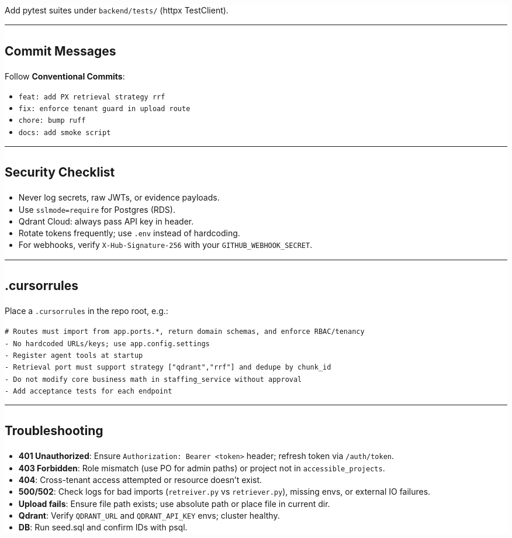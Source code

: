 Add pytest suites under `backend/tests/` (httpx TestClient).

---

## Commit Messages

Follow **Conventional Commits**:
- `feat: add PX retrieval strategy rrf`
- `fix: enforce tenant guard in upload route`
- `chore: bump ruff`
- `docs: add smoke script`

---

## Security Checklist

- Never log secrets, raw JWTs, or evidence payloads.
- Use `sslmode=require` for Postgres (RDS).
- Qdrant Cloud: always pass API key in header.
- Rotate tokens frequently; use `.env` instead of hardcoding.
- For webhooks, verify `X-Hub-Signature-256` with your `GITHUB_WEBHOOK_SECRET`.

---

## .cursorrules

Place a `.cursorrules` in the repo root, e.g.:

```
# Routes must import from app.ports.*, return domain schemas, and enforce RBAC/tenancy
- No hardcoded URLs/keys; use app.config.settings
- Register agent tools at startup
- Retrieval port must support strategy ["qdrant","rrf"] and dedupe by chunk_id
- Do not modify core business math in staffing_service without approval
- Add acceptance tests for each endpoint
```

---

## Troubleshooting

- **401 Unauthorized**: Ensure `Authorization: Bearer <token>` header; refresh token via `/auth/token`.
- **403 Forbidden**: Role mismatch (use PO for admin paths) or project not in `accessible_projects`.
- **404**: Cross-tenant access attempted or resource doesn’t exist.
- **500/502**: Check logs for bad imports (`retreiver.py` vs `retriever.py`), missing envs, or external IO failures.
- **Upload fails**: Ensure file path exists; use absolute path or place file in current dir.
- **Qdrant**: Verify `QDRANT_URL` and `QDRANT_API_KEY` envs; cluster healthy.
- **DB**: Run seed.sql and confirm IDs with psql.

